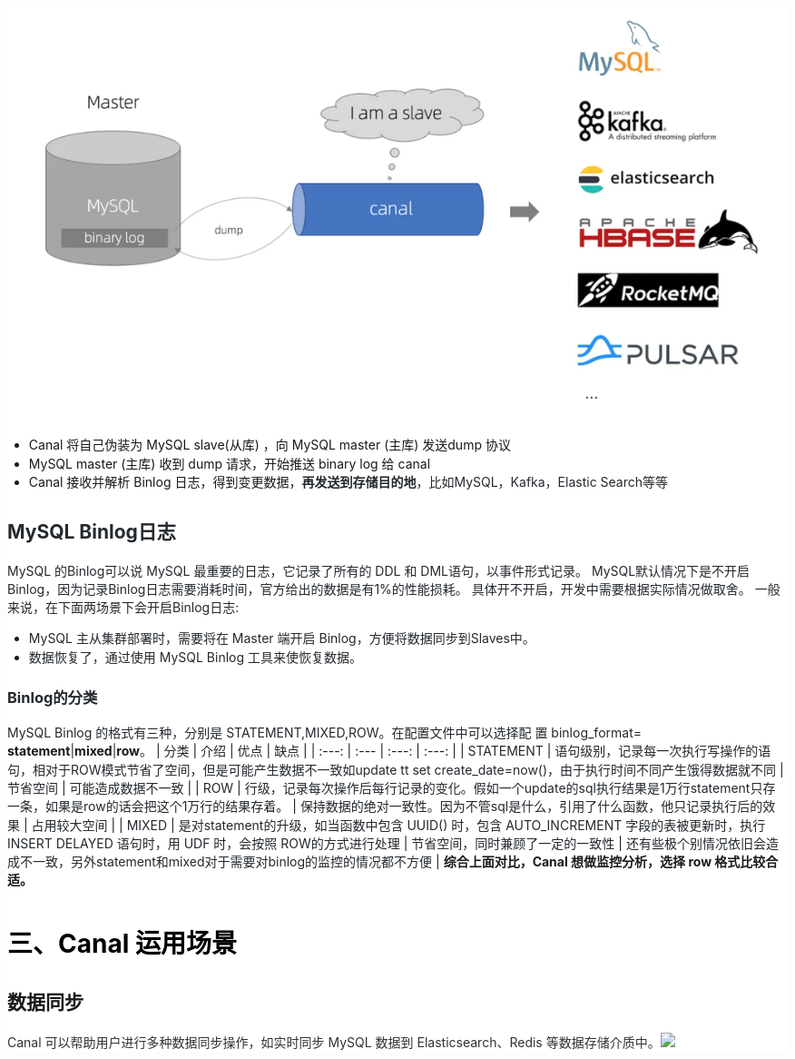 ![1720592884882-0cfe2cee-dd50-48dd-acc8-15daa8e9c890.png](./img/bVPs796BjEMbVN29/1720592884882-0cfe2cee-dd50-48dd-acc8-15daa8e9c890-813919.webp)
+ Canal 将自己伪装为 MySQL slave(从库) ，向 MySQL master (主库) 发送dump 协议
+ MySQL master (主库) 收到 dump 请求，开始推送 binary log 给 canal
+ Canal 接收并解析 Binlog 日志，得到变更数据，**<font style="color:rgb(36, 41, 46);">再发送到存储目的地</font>**<font style="color:rgb(36, 41, 46);">，比如MySQL，Kafka，Elastic Search等等</font>
## <font style="color:rgb(36, 41, 46);">MySQL Binlog日志</font>
<font style="color:rgb(36, 41, 46);">MySQL 的Binlog可以说 MySQL 最重要的日志，它记录了所有的 DDL 和 DML语句，以事件形式记录。</font>
<font style="color:rgb(36, 41, 46);">MySQL默认情况下是不开启Binlog，因为记录Binlog日志需要消耗时间，官方给出的数据是有1%的性能损耗。</font>
<font style="color:rgb(36, 41, 46);">具体开不开启，开发中需要根据实际情况做取舍。</font>
<font style="color:rgb(36, 41, 46);">一般来说，在下面两场景下会开启Binlog日志: </font>
+ <font style="color:rgb(36, 41, 46);">MySQL 主从集群部署时，需要将在 Master 端开启 Binlog，方便将数据同步到Slaves中。</font>
+ <font style="color:rgb(36, 41, 46);">数据恢复了，通过使用 MySQL Binlog 工具来使恢复数据。</font>
### <font style="color:rgb(36, 41, 46);">Binlog的分类</font>
<font style="color:rgb(36, 41, 46);">MySQL Binlog 的格式有三种，分别是 STATEMENT,MIXED,ROW。在配置文件中可以选择配</font>
<font style="color:rgb(36, 41, 46);">置 binlog_format= </font>**statement**<font style="color:rgb(36, 41, 46);">|</font>**mixed**<font style="color:rgb(36, 41, 46);">|</font>**row**<font style="color:rgb(36, 41, 46);">。</font>
| <font style="color:rgb(36, 41, 46);">分类</font> | <font style="color:rgb(36, 41, 46);">介绍</font> | <font style="color:rgb(36, 41, 46);">优点</font> | <font style="color:rgb(36, 41, 46);">缺点</font> |
| :---: | :--- | :---: | :---: |
| <font style="color:rgb(36, 41, 46);">STATEMENT</font> | <font style="color:rgb(36, 41, 46);">语句级别，记录每一次执行写操作的语句，相对于ROW模式节省了空间，但是可能产生数据不一致如update tt set create_date=now()，由于执行时间不同产生饿得数据就不同</font> | <font style="color:rgb(36, 41, 46);">节省空间</font> | <font style="color:rgb(36, 41, 46);">可能造成数据不一致</font> |
| <font style="color:rgb(36, 41, 46);">ROW</font> | <font style="color:rgb(36, 41, 46);">行级，记录每次操作后每行记录的变化。假如一个update的sql执行结果是1万行statement只存一条，如果是row的话会把这个1万行的结果存着。</font> | <font style="color:rgb(36, 41, 46);">保持数据的绝对一致性。因为不管sql是什么，引用了什么函数，他只记录执行后的效果</font> | <font style="color:rgb(36, 41, 46);">占用较大空间</font> |
| <font style="color:rgb(36, 41, 46);">MIXED</font> | <font style="color:rgb(36, 41, 46);">是对statement的升级，如当函数中包含 UUID() 时，包含 AUTO_INCREMENT 字段的表被更新时，执行 INSERT DELAYED 语句时，用 UDF 时，会按照 ROW的方式进行处理</font> | <font style="color:rgb(36, 41, 46);">节省空间，同时兼顾了一定的一致性</font> | <font style="color:rgb(36, 41, 46);">还有些极个别情况依旧会造成不一致，另外statement和mixed对于需要对binlog的监控的情况都不方便</font> |
**综合上面对比，Canal 想做监控分析，选择 row 格式比较合适。**
# <font style="color:rgb(0, 0, 0);">三、Canal 运用场景</font>
## 数据同步
<font style="color:rgb(51, 51, 51);">Canal 可以帮助用户进行多种数据同步操作，如实时同步 MySQL 数据到 Elasticsearch、Redis 等数据存储介质中。</font>![](images/image-20230509125645254.png)